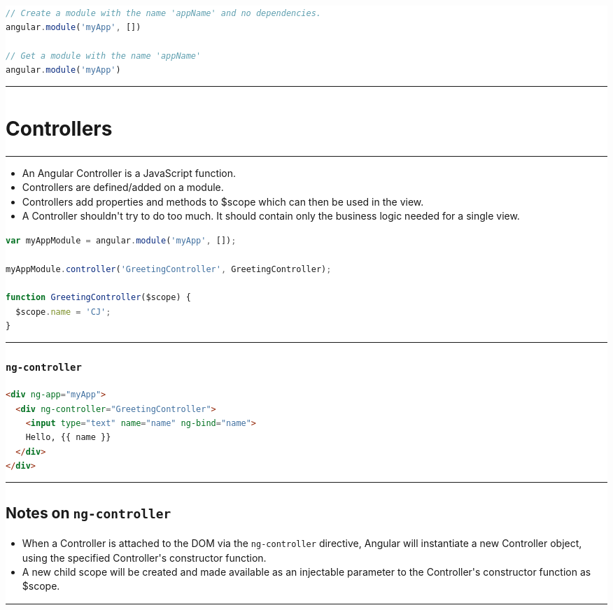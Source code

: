 ```js
// Create a module with the name 'appName' and no dependencies.
angular.module('myApp', [])

// Get a module with the name 'appName'
angular.module('myApp')
```

---

# Controllers

---

* An Angular Controller is a JavaScript function.
* Controllers are defined/added on a module.
* Controllers add properties and methods to $scope which can then be used in the view.
* A Controller shouldn't try to do too much. It should contain only the business logic needed for a single view.

```js
var myAppModule = angular.module('myApp', []);

myAppModule.controller('GreetingController', GreetingController);

function GreetingController($scope) {
  $scope.name = 'CJ';
}
```

---

### `ng-controller`

```html
<div ng-app="myApp">
  <div ng-controller="GreetingController">
    <input type="text" name="name" ng-bind="name">
    Hello, {{ name }}
  </div>
</div>
```

----

## Notes on `ng-controller`

* When a Controller is attached to the DOM via the `ng-controller` directive, Angular will instantiate a new Controller object, using the specified Controller's constructor function.
* A new child scope will be created and made available as an injectable parameter to the Controller's constructor function as $scope.

----
